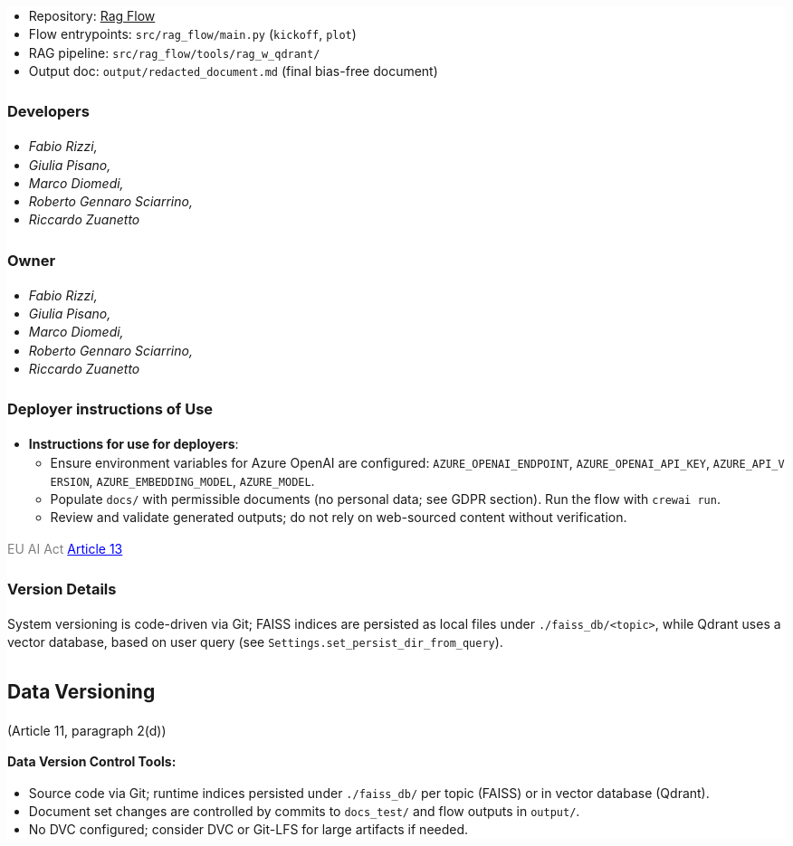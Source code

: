 
* Repository: [Rag Flow](https://github.com/marco-diomedi-ey/deposito_diomedi/tree/main/rag_flow)
* Flow entrypoints: `src/rag_flow/main.py` (`kickoff`, `plot`)
* RAG pipeline: `src/rag_flow/tools/rag_w_qdrant/`
* Output doc: `output/redacted_document.md` (final bias-free document)


### Developers
* *Fabio Rizzi,*
* *Giulia Pisano,* 
* *Marco Diomedi,*
* *Roberto Gennaro Sciarrino,*
* *Riccardo Zuanetto*


### Owner

* *Fabio Rizzi,*
* *Giulia Pisano,* 
* *Marco Diomedi,*
* *Roberto Gennaro Sciarrino,*
* *Riccardo Zuanetto*

### Deployer instructions of Use

* **Instructions for use for deployers**:
  - Ensure environment variables for Azure OpenAI are configured: `AZURE_OPENAI_ENDPOINT`, `AZURE_OPENAI_API_KEY`, `AZURE_API_VERSION`, `AZURE_EMBEDDING_MODEL`, `AZURE_MODEL`.
  - Populate `docs/` with permissible documents (no personal data; see GDPR section). Run the flow with `crewai run`.
  - Review and validate generated outputs; do not rely on web-sourced content without verification.



<div style="color:gray">
  EU AI Act <a href="https://artificialintelligenceact.eu/article/13/" style="color:blue; text-decoration:underline">Article 13</a>
  <p></p>
</div>

### Version Details
System versioning is code-driven via Git; FAISS indices are persisted as local files under `./faiss_db/<topic>`, while Qdrant uses a vector database, based on user query (see `Settings.set_persist_dir_from_query`).

## Data Versioning 

(Article 11, paragraph 2(d))

**Data Version Control Tools:**


* Source code via Git; runtime indices persisted under `./faiss_db/` per topic (FAISS) or in vector database (Qdrant).
* Document set changes are controlled by commits to `docs_test/` and flow outputs in `output/`.
* No DVC configured; consider DVC or Git-LFS for large artifacts if needed.
